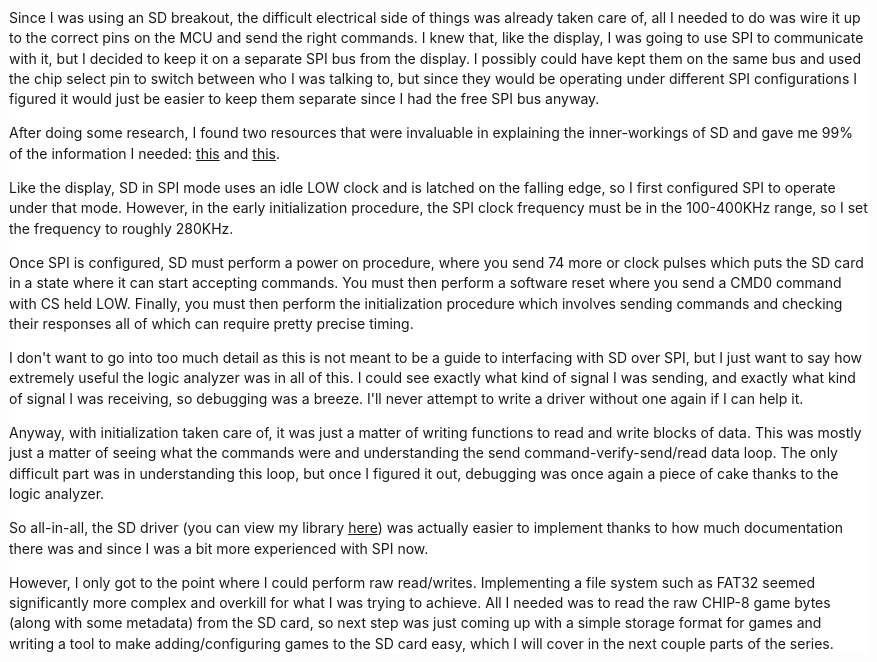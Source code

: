 Since I was using an SD breakout, the difficult electrical side of things was already taken care of, all I needed to do was wire it up to the correct pins on the MCU and send the right commands. I knew that, like the display, I was going to use SPI to communicate with it, but I decided to keep it on a separate SPI bus from the display. I possibly could have kept them on the same bus and used the chip select pin to switch between who I was talking to, but since they would be operating under different SPI configurations I figured it would just be easier to keep them separate since I had the free SPI bus anyway.

After doing some research, I found two resources that were invaluable in explaining the inner-workings of SD and gave me 99% of the information I needed: [this](http://elm-chan.org/docs/mmc/mmc_e.html) and [this](http://chlazza.nfshost.com/sdcardinfo.html).

Like the display, SD in SPI mode uses an idle LOW clock and is latched on the falling edge, so I first configured SPI to operate under that mode. However, in the early initialization procedure, the SPI clock frequency must be in the 100-400KHz range, so I set the frequency to roughly 280KHz.

Once SPI is configured, SD must perform a power on procedure, where you send 74 more or clock pulses which puts the SD card in a state where it can start accepting commands. You must then perform a software reset where you send a CMD0 command with CS held LOW. Finally, you must then perform the initialization procedure which involves sending commands and checking their responses all of which can require pretty precise timing.

I don't want to go into too much detail as this is not meant to be a guide to interfacing with SD over SPI, but I just want to say how extremely useful the logic analyzer was in all of this. I could see exactly what kind of signal I was sending, and exactly what kind of signal I was receiving, so debugging was a breeze. I'll never attempt to write a driver without one again if I can help it.

Anyway, with initialization taken care of, it was just a matter of writing functions to read and write blocks of data. This was mostly just a matter of seeing what the commands were and understanding the send command-verify-send/read data loop. The only difficult part was in understanding this loop, but once I figured it out, debugging was once again a piece of cake thanks to the logic analyzer.

So all-in-all, the SD driver (you can view my library [here](https://github.com/kurtjd/CHIPnGo/blob/main/src/sd.c)) was actually easier to implement thanks to how much documentation there was and since I was a bit more experienced with SPI now.

However, I only got to the point where I could perform raw read/writes. Implementing a file system such as FAT32 seemed significantly more complex and overkill for what I was trying to achieve. All I needed was to read the raw CHIP-8 game bytes (along with some metadata) from the SD card, so next step was just coming up with a simple storage format for games and writing a tool to make adding/configuring games to the SD card easy, which I will cover in the next couple parts of the series.

<p align="center">